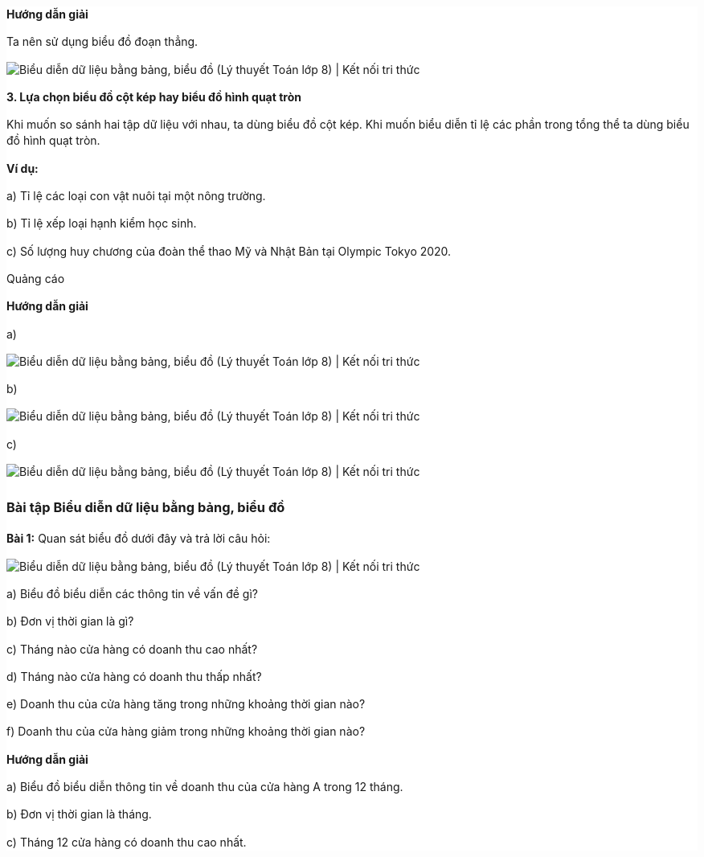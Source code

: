 **Hướng dẫn giải**

Ta nên sử dụng biểu đồ đoạn thẳng.

![Biểu diễn dữ liệu bằng bảng, biểu đồ \(Lý thuyết Toán lớp 8\) | Kết nối tri thức](https://vietjack.com/toan-8-kn/images/ly-thuyet-bai-19-bieu-dien-du-lieu-bang-bang-bieu-do-1.PNG)

**3\. Lựa chọn biểu đồ cột kép hay biểu đồ hình quạt tròn**

Khi muốn so sánh hai tập dữ liệu với nhau, ta dùng biểu đồ cột kép. Khi muốn biểu diễn tỉ lệ các phần trong tổng thể ta dùng biểu đồ hình quạt tròn.

**Ví dụ:**

a) Tỉ lệ các loại con vật nuôi tại một nông trường.

b) Tỉ lệ xếp loại hạnh kiểm học sinh.

c) Số lượng huy chương của đoàn thể thao Mỹ và Nhật Bản tại Olympic Tokyo 2020. 

Quảng cáo

**Hướng dẫn giải**

a) 

![Biểu diễn dữ liệu bằng bảng, biểu đồ \(Lý thuyết Toán lớp 8\) | Kết nối tri thức](https://vietjack.com/toan-8-kn/images/ly-thuyet-bai-19-bieu-dien-du-lieu-bang-bang-bieu-do-2.PNG)

b)

![Biểu diễn dữ liệu bằng bảng, biểu đồ \(Lý thuyết Toán lớp 8\) | Kết nối tri thức](https://vietjack.com/toan-8-kn/images/ly-thuyet-bai-19-bieu-dien-du-lieu-bang-bang-bieu-do-3.PNG)

c) 

![Biểu diễn dữ liệu bằng bảng, biểu đồ \(Lý thuyết Toán lớp 8\) | Kết nối tri thức](https://vietjack.com/toan-8-kn/images/ly-thuyet-bai-19-bieu-dien-du-lieu-bang-bang-bieu-do-4.PNG)

### **Bài tập Biểu diễn dữ liệu bằng bảng, biểu đồ**

**Bài 1:** Quan sát biểu đồ dưới đây và trả lời câu hỏi:

![Biểu diễn dữ liệu bằng bảng, biểu đồ \(Lý thuyết Toán lớp 8\) | Kết nối tri thức](https://vietjack.com/toan-8-kn/images/ly-thuyet-bai-19-bieu-dien-du-lieu-bang-bang-bieu-do-5.PNG)

a) Biểu đồ biểu diễn các thông tin về vấn đề gì?

b) Đơn vị thời gian là gì?

c) Tháng nào cửa hàng có doanh thu cao nhất?

d) Tháng nào cửa hàng có doanh thu thấp nhất?

e) Doanh thu của cửa hàng tăng trong những khoảng thời gian nào?

f) Doanh thu của cửa hàng giảm trong những khoảng thời gian nào?

**Hướng dẫn giải**

a) Biểu đồ biểu diễn thông tin về doanh thu của cửa hàng A trong 12 tháng.

b) Đơn vị thời gian là tháng.

c) Tháng 12 cửa hàng có doanh thu cao nhất.
